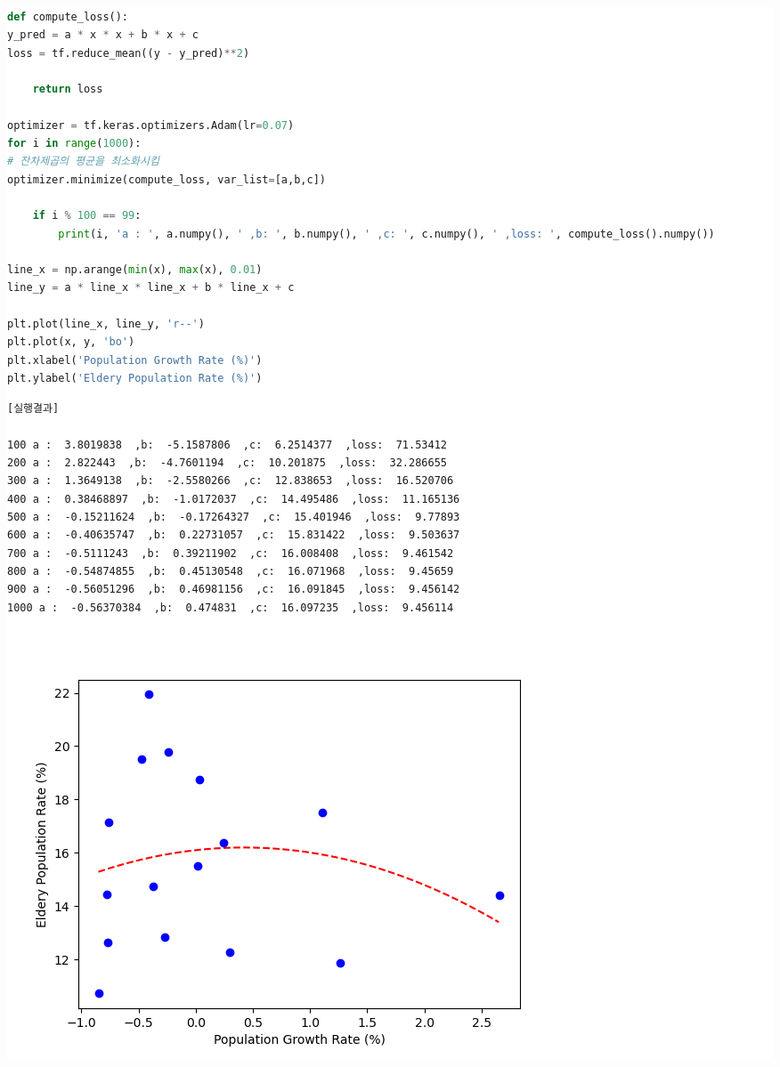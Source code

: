 ```python
def compute_loss():
y_pred = a * x * x + b * x + c
loss = tf.reduce_mean((y - y_pred)**2)

    return loss

optimizer = tf.keras.optimizers.Adam(lr=0.07)
for i in range(1000):
# 잔차제곱의 평균을 최소화시킴
optimizer.minimize(compute_loss, var_list=[a,b,c])

    if i % 100 == 99:
        print(i, 'a : ', a.numpy(), ' ,b: ', b.numpy(), ' ,c: ', c.numpy(), ' ,loss: ', compute_loss().numpy())

line_x = np.arange(min(x), max(x), 0.01)
line_y = a * line_x * line_x + b * line_x + c

plt.plot(line_x, line_y, 'r--')
plt.plot(x, y, 'bo')
plt.xlabel('Population Growth Rate (%)')
plt.ylabel('Eldery Population Rate (%)')
```

```text
[실행결과]

100 a :  3.8019838  ,b:  -5.1587806  ,c:  6.2514377  ,loss:  71.53412
200 a :  2.822443  ,b:  -4.7601194  ,c:  10.201875  ,loss:  32.286655
300 a :  1.3649138  ,b:  -2.5580266  ,c:  12.838653  ,loss:  16.520706
400 a :  0.38468897  ,b:  -1.0172037  ,c:  14.495486  ,loss:  11.165136
500 a :  -0.15211624  ,b:  -0.17264327  ,c:  15.401946  ,loss:  9.77893
600 a :  -0.40635747  ,b:  0.22731057  ,c:  15.831422  ,loss:  9.503637
700 a :  -0.5111243  ,b:  0.39211902  ,c:  16.008408  ,loss:  9.461542
800 a :  -0.54874855  ,b:  0.45130548  ,c:  16.071968  ,loss:  9.45659
900 a :  -0.56051296  ,b:  0.46981156  ,c:  16.091845  ,loss:  9.456142
1000 a :  -0.56370384  ,b:  0.474831  ,c:  16.097235  ,loss:  9.456114
```

![다중회귀모델](/images/2020-11-08-python_deep_learning-chapter2-regression/7_multi_regression.jpg)